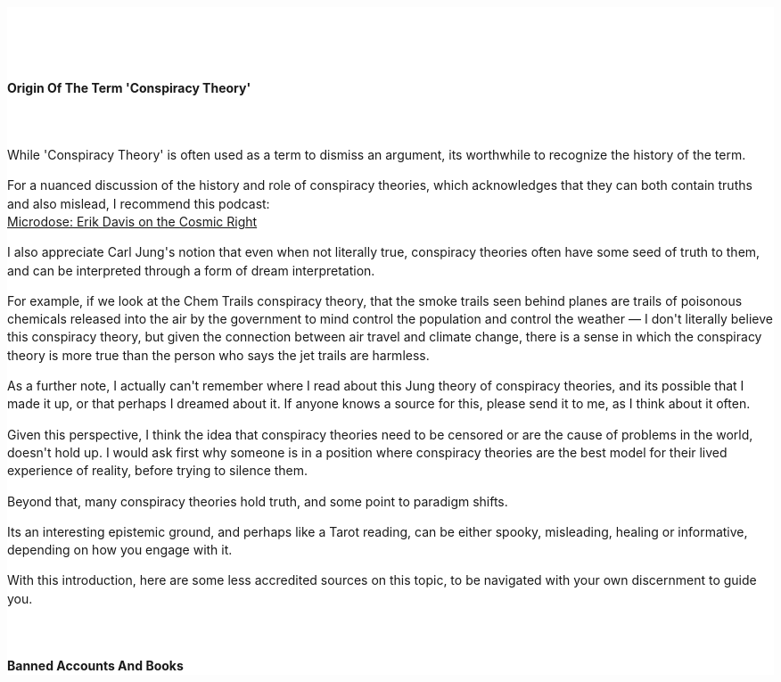 <div class="blue-line-break"></div>



<br/><br/>
<br/><br/>
<b class="section-header">Origin Of The Term 'Conspiracy Theory'</b>

<br/><br/>
While 'Conspiracy Theory' is often used as a term to dismiss an argument, its worthwhile to recognize the history of the term.
<br/>

For a nuanced discussion of the history and role of conspiracy theories, which acknowledges that they
can both contain truths and also mislead, I recommend this podcast:<br/>
[Microdose: Erik Davis on the Cosmic Right](https://novaramedia.com/2020/08/13/microdose-erik-davis-on-the-cosmic-right/)

I also appreciate Carl Jung's notion that even when not literally true, conspiracy theories often have some
seed of truth to them, and can be interpreted through a form of dream interpretation.

For example, if we look at the Chem Trails conspiracy theory, that the smoke trails seen behind planes
are trails of poisonous chemicals released into the air by the government to mind control the population
and control the weather &mdash; I don't literally believe this conspiracy theory,
but given the connection between air travel and climate change,
there is a sense in which the conspiracy theory is more true than the person who says the jet trails are harmless.

As a further note, I actually can't remember where I read about this Jung theory of conspiracy theories,
and its possible that I  made it up, or that perhaps I dreamed about it. If anyone knows a source for this,
please send it to me, as I think about it often.

Given this perspective, I think the idea that conspiracy theories need to be censored or are the cause of
problems in the world, doesn't hold up.
I would ask first why someone is in a position where conspiracy theories are the best model
for their lived experience of reality, before trying to silence them.

Beyond that, many conspiracy theories hold truth, and some point to paradigm shifts.

Its an interesting epistemic ground, and perhaps like a Tarot reading, can be either spooky, misleading,
healing or informative, depending on how you engage with it.

With this introduction, here are some less accredited sources on this topic, to be navigated with your own
discernment to guide you.

<br/><br/>
<b class="section-header">Banned Accounts And Books</b>

